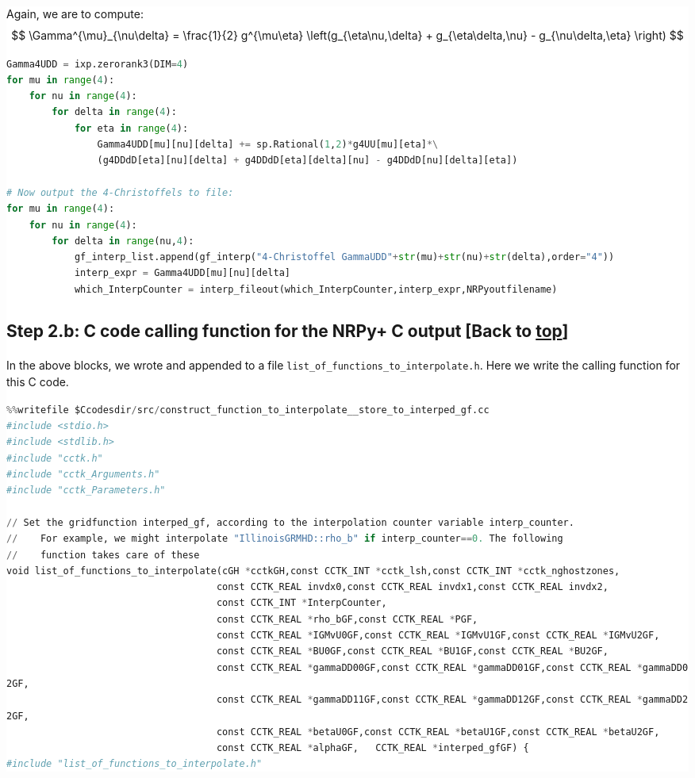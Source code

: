 Again, we are to compute:
$$
\Gamma^{\mu}_{\nu\delta} = \frac{1}{2} g^{\mu\eta} \left(g_{\eta\nu,\delta} + g_{\eta\delta,\nu} - g_{\nu\delta,\eta}  \right)
$$


```python
Gamma4UDD = ixp.zerorank3(DIM=4)
for mu in range(4):
    for nu in range(4):
        for delta in range(4):
            for eta in range(4):
                Gamma4UDD[mu][nu][delta] += sp.Rational(1,2)*g4UU[mu][eta]*\
                (g4DDdD[eta][nu][delta] + g4DDdD[eta][delta][nu] - g4DDdD[nu][delta][eta])

# Now output the 4-Christoffels to file:
for mu in range(4):
    for nu in range(4):
        for delta in range(nu,4):
            gf_interp_list.append(gf_interp("4-Christoffel GammaUDD"+str(mu)+str(nu)+str(delta),order="4"))
            interp_expr = Gamma4UDD[mu][nu][delta]
            which_InterpCounter = interp_fileout(which_InterpCounter,interp_expr,NRPyoutfilename)
```

<a id='nrpy_c_callingfunction'></a>

## Step 2.b: C code calling function for the NRPy+ C output \[Back to [top](#toc)\]
$$\label{nrpy_c_callingfunction}$$

In the above blocks, we wrote and appended to a file `list_of_functions_to_interpolate.h`. Here we write the calling function for this C code.


```python
%%writefile $Ccodesdir/src/construct_function_to_interpolate__store_to_interped_gf.cc
#include <stdio.h>
#include <stdlib.h>
#include "cctk.h"
#include "cctk_Arguments.h"
#include "cctk_Parameters.h"

// Set the gridfunction interped_gf, according to the interpolation counter variable interp_counter.
//    For example, we might interpolate "IllinoisGRMHD::rho_b" if interp_counter==0. The following
//    function takes care of these
void list_of_functions_to_interpolate(cGH *cctkGH,const CCTK_INT *cctk_lsh,const CCTK_INT *cctk_nghostzones,
                                     const CCTK_REAL invdx0,const CCTK_REAL invdx1,const CCTK_REAL invdx2,
                                     const CCTK_INT *InterpCounter,
                                     const CCTK_REAL *rho_bGF,const CCTK_REAL *PGF,
                                     const CCTK_REAL *IGMvU0GF,const CCTK_REAL *IGMvU1GF,const CCTK_REAL *IGMvU2GF,
                                     const CCTK_REAL *BU0GF,const CCTK_REAL *BU1GF,const CCTK_REAL *BU2GF,
                                     const CCTK_REAL *gammaDD00GF,const CCTK_REAL *gammaDD01GF,const CCTK_REAL *gammaDD02GF,
                                     const CCTK_REAL *gammaDD11GF,const CCTK_REAL *gammaDD12GF,const CCTK_REAL *gammaDD22GF,
                                     const CCTK_REAL *betaU0GF,const CCTK_REAL *betaU1GF,const CCTK_REAL *betaU2GF,
                                     const CCTK_REAL *alphaGF,   CCTK_REAL *interped_gfGF) {
#include "list_of_functions_to_interpolate.h"
```
